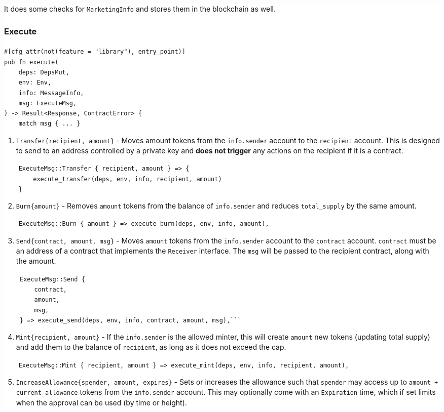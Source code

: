 It does some checks for `MarketingInfo` and stores them in the blockchain as well.

### Execute

    #[cfg_attr(not(feature = "library"), entry_point)]
    pub fn execute(
        deps: DepsMut,
        env: Env,
        info: MessageInfo,
        msg: ExecuteMsg,
    ) -> Result<Response, ContractError> {
        match msg { ... }

1. `Transfer{recipient, amount}` - Moves amount tokens from the `info.sender` account to the `recipient` account. This is designed to send to an address controlled by a private key and **does not trigger** any actions on the recipient if it is a contract.

```
    ExecuteMsg::Transfer { recipient, amount } => {
        execute_transfer(deps, env, info, recipient, amount)
    }
```

2. `Burn{amount}` - Removes `amount` tokens from the balance of `info.sender` and reduces `total_supply` by the same amount.

```
    ExecuteMsg::Burn { amount } => execute_burn(deps, env, info, amount),
```

3. `Send{contract, amount, msg}` - Moves `amount` tokens from the `info.sender` account to the `contract` account. `contract` must be an address of a contract that implements the `Receiver` interface. The `msg` will be passed to the recipient contract, along with the amount.

   ````
    ExecuteMsg::Send {
        contract,
        amount,
        msg,
    } => execute_send(deps, env, info, contract, amount, msg),```

   ````

4. `Mint{recipient, amount}` - If the `info.sender` is the allowed minter, this will create `amount` new tokens (updating total supply) and add them to the balance of `recipient`, as long as it does not exceed the cap.

```
    ExecuteMsg::Mint { recipient, amount } => execute_mint(deps, env, info, recipient, amount),

```

5. `IncreaseAllowance{spender, amount, expires}` - Sets or increases the allowance such that `spender` may access up to `amount + current_allowance` tokens from the `info.sender` account. This may optionally come with an `Expiration` time, which if set limits when the approval can be used (by time or height).
